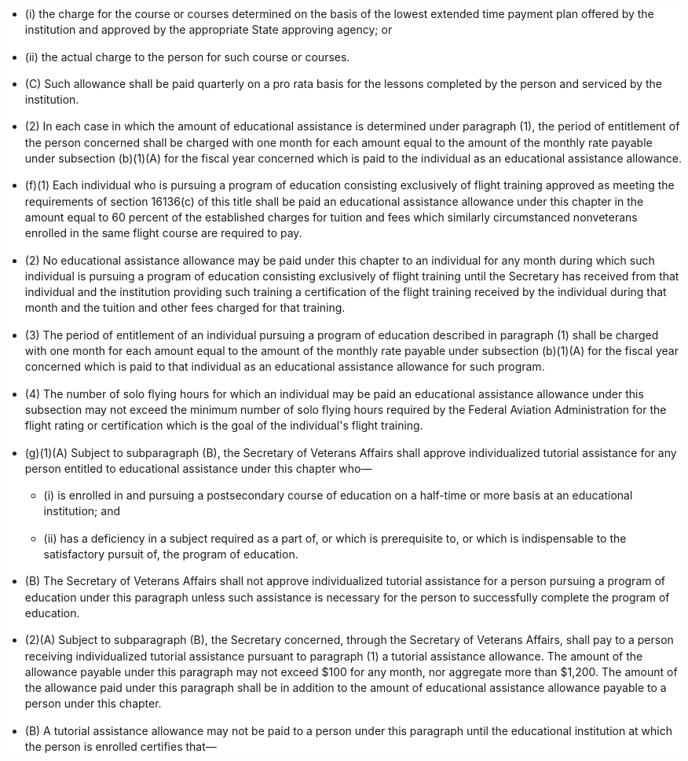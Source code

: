   * (i) the charge for the course or courses determined on the basis of the lowest extended time payment plan offered by the institution and approved by the appropriate State approving agency; or

  * (ii) the actual charge to the person for such course or courses.


* (C) Such allowance shall be paid quarterly on a pro rata basis for the lessons completed by the person and serviced by the institution.

* (2) In each case in which the amount of educational assistance is determined under paragraph (1), the period of entitlement of the person concerned shall be charged with one month for each amount equal to the amount of the monthly rate payable under subsection (b)(1)(A) for the fiscal year concerned which is paid to the individual as an educational assistance allowance.

* (f)(1) Each individual who is pursuing a program of education consisting exclusively of flight training approved as meeting the requirements of section 16136(c) of this title shall be paid an educational assistance allowance under this chapter in the amount equal to 60 percent of the established charges for tuition and fees which similarly circumstanced nonveterans enrolled in the same flight course are required to pay.

* (2) No educational assistance allowance may be paid under this chapter to an individual for any month during which such individual is pursuing a program of education consisting exclusively of flight training until the Secretary has received from that individual and the institution providing such training a certification of the flight training received by the individual during that month and the tuition and other fees charged for that training.

* (3) The period of entitlement of an individual pursuing a program of education described in paragraph (1) shall be charged with one month for each amount equal to the amount of the monthly rate payable under subsection (b)(1)(A) for the fiscal year concerned which is paid to that individual as an educational assistance allowance for such program.

* (4) The number of solo flying hours for which an individual may be paid an educational assistance allowance under this subsection may not exceed the minimum number of solo flying hours required by the Federal Aviation Administration for the flight rating or certification which is the goal of the individual's flight training.

* (g)(1)(A) Subject to subparagraph (B), the Secretary of Veterans Affairs shall approve individualized tutorial assistance for any person entitled to educational assistance under this chapter who—

  * (i) is enrolled in and pursuing a postsecondary course of education on a half-time or more basis at an educational institution; and

  * (ii) has a deficiency in a subject required as a part of, or which is prerequisite to, or which is indispensable to the satisfactory pursuit of, the program of education.


* (B) The Secretary of Veterans Affairs shall not approve individualized tutorial assistance for a person pursuing a program of education under this paragraph unless such assistance is necessary for the person to successfully complete the program of education.

* (2)(A) Subject to subparagraph (B), the Secretary concerned, through the Secretary of Veterans Affairs, shall pay to a person receiving individualized tutorial assistance pursuant to paragraph (1) a tutorial assistance allowance. The amount of the allowance payable under this paragraph may not exceed $100 for any month, nor aggregate more than $1,200. The amount of the allowance paid under this paragraph shall be in addition to the amount of educational assistance allowance payable to a person under this chapter.

* (B) A tutorial assistance allowance may not be paid to a person under this paragraph until the educational institution at which the person is enrolled certifies that—
